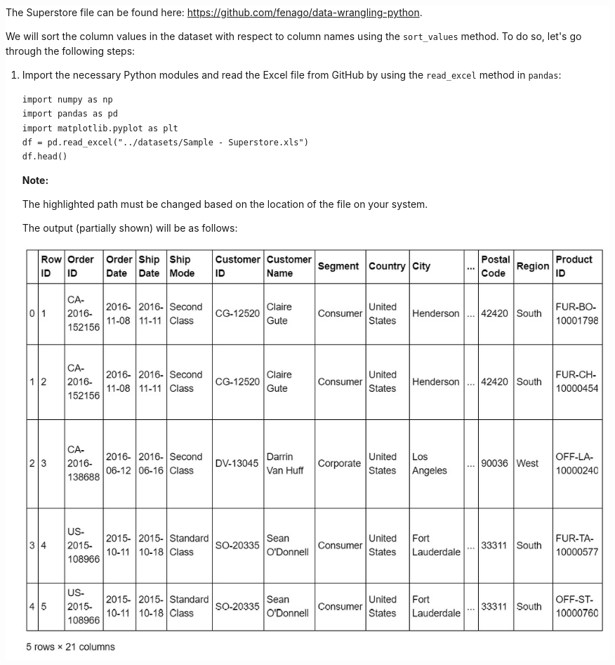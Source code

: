 The Superstore file can be found here: <https://github.com/fenago/data-wrangling-python>.

We will sort the column values in the dataset with respect to column
names using the `sort_values` method. To do so, let\'s go
through the following steps:

1.  Import the necessary Python modules and read the Excel file from
    GitHub by using the `read_excel` method in
    `pandas`:

    
    ```
    import numpy as np
    import pandas as pd
    import matplotlib.pyplot as plt
    df = pd.read_excel("../datasets/Sample - Superstore.xls")
    df.head()
    ```

    **Note:**

    The highlighted path must be changed based on the location of the
    file on your system.

    The output (partially shown) will be as follows:

    
    ![](./images/B15780_04_65.jpg)
    